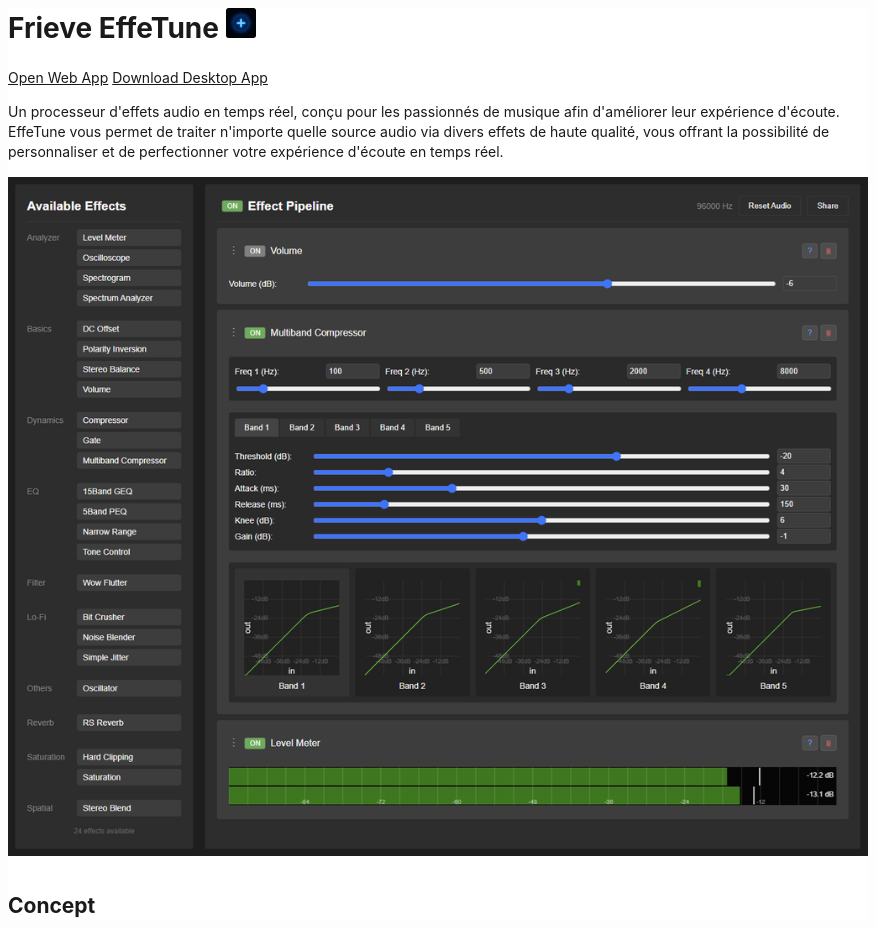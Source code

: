 # Frieve EffeTune <img src="../../../images/icon_64x64.png" alt="EffeTune Icon" width="30" height="30" align="bottom">

[Open Web App](https://effetune.frieve.com/effetune.html)  [Download Desktop App](https://github.com/Frieve-A/effetune/releases/)

Un processeur d'effets audio en temps réel, conçu pour les passionnés de musique afin d'améliorer leur expérience d'écoute. EffeTune vous permet de traiter n'importe quelle source audio via divers effets de haute qualité, vous offrant la possibilité de personnaliser et de perfectionner votre expérience d'écoute en temps réel.

[![Screenshot](../../../images/screenshot.png)](https://effetune.frieve.com/effetune.html)

## Concept
